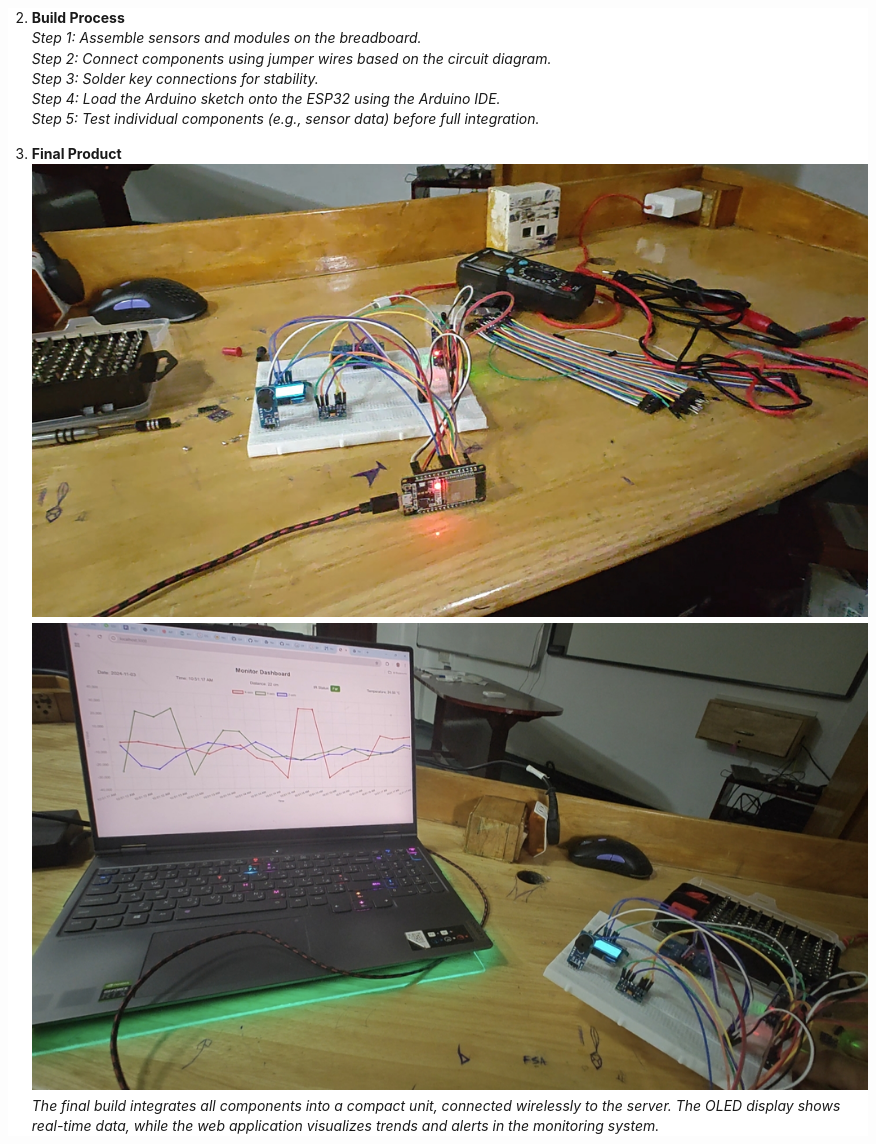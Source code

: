 2. **Build Process**   
   *Step 1: Assemble sensors and modules on the breadboard.  
   Step 2: Connect components using jumper wires based on the circuit diagram.  
   Step 3: Solder key connections for stability.  
   Step 4: Load the Arduino sketch onto the ESP32 using the Arduino IDE.  
   Step 5: Test individual components (e.g., sensor data) before full integration.*  

3. **Final Product**  
   ![Final Product](https://raw.githubusercontent.com/sharletk/UselessProjects/refs/heads/master/assets/final_product.jpg)  
   ![Final Product Full](https://raw.githubusercontent.com/sharletk/UselessProjects/refs/heads/master/assets/final_product_full.jpg) 
   *The final build integrates all components into a compact unit, connected wirelessly to the server. The OLED display shows real-time data, while the web application visualizes trends and alerts in the monitoring system.*  

